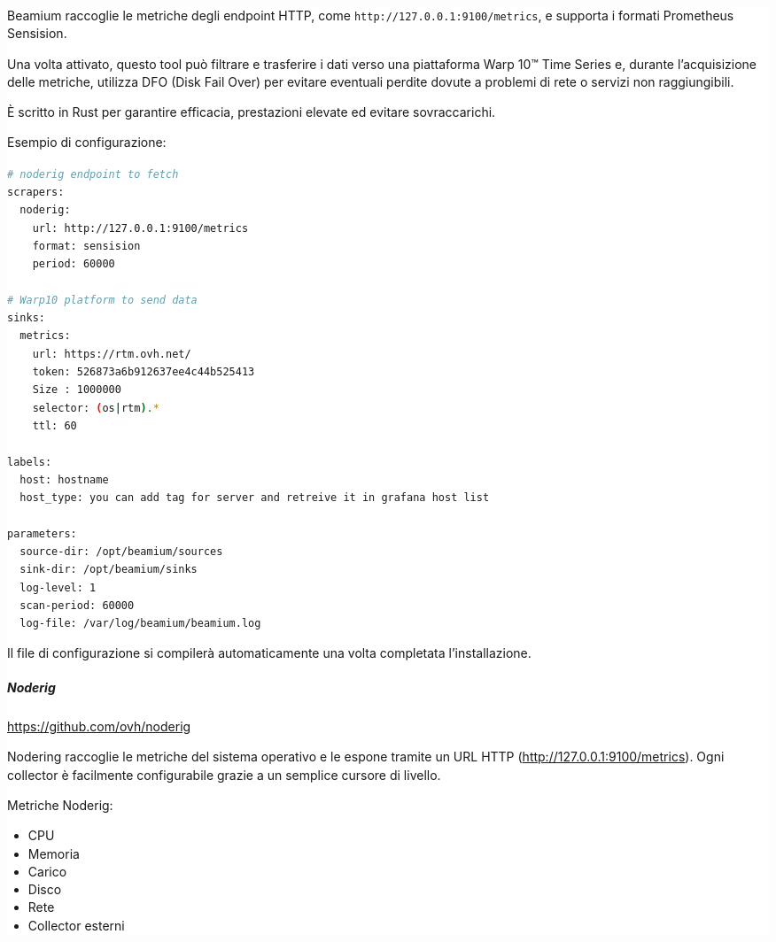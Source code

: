 Beamium raccoglie le metriche degli endpoint HTTP, come `http://127.0.0.1:9100/metrics`, e supporta i formati Prometheus Sensision. 

Una volta attivato, questo tool può filtrare e trasferire i dati verso una piattaforma Warp 10™ Time Series e, durante l’acquisizione delle metriche, utilizza DFO (Disk Fail Over) per evitare eventuali perdite dovute a problemi di rete o servizi non raggiungibili.

È scritto in Rust per garantire efficacia, prestazioni elevate ed evitare sovraccarichi.

Esempio di configurazione:

```sh
# noderig endpoint to fetch
scrapers:
  noderig:
    url: http://127.0.0.1:9100/metrics
    format: sensision
    period: 60000

# Warp10 platform to send data
sinks:
  metrics:
    url: https://rtm.ovh.net/
    token: 526873a6b912637ee4c44b525413
    Size : 1000000
    selector: (os|rtm).*
    ttl: 60

labels:
  host: hostname
  host_type: you can add tag for server and retreive it in grafana host list

parameters:
  source-dir: /opt/beamium/sources
  sink-dir: /opt/beamium/sinks
  log-level: 1
  scan-period: 60000
  log-file: /var/log/beamium/beamium.log
```
Il file di configurazione si compilerà automaticamente una volta completata l’installazione.

##### Noderig

https://github.com/ovh/noderig

Nodering raccoglie le metriche del sistema operativo e le espone tramite un URL HTTP (http://127.0.0.1:9100/metrics). Ogni collector è facilmente configurabile grazie a un semplice cursore di livello.

Metriche Noderig:

* CPU
* Memoria
* Carico
* Disco
* Rete
* Collector esterni
